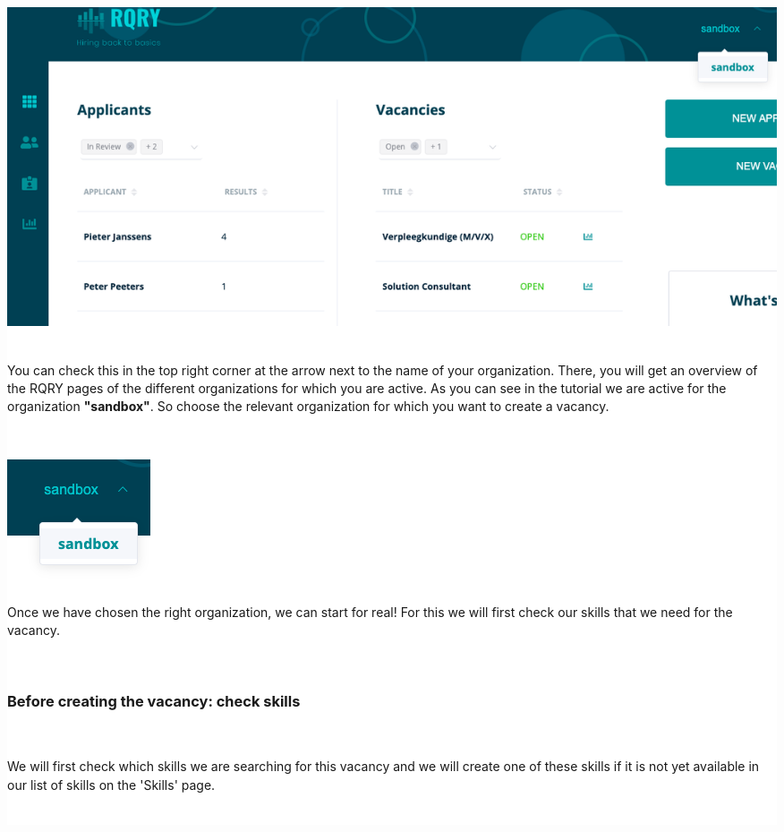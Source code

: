![](login_2.png)
&nbsp;   

You can check this in the top right corner at the arrow next to the name of your organization.
 There, you will get an overview of the RQRY pages of the different organizations
for which you are active. As you can see in the tutorial we are active for the organization **"sandbox"**.
So choose the relevant organization for which you want to create a vacancy.

&nbsp;   

![](login_3.png)
&nbsp;   


Once we have chosen the right organization, we can start for real!
For this we will first check our skills that we need for the vacancy.

&nbsp;   


### Before creating the vacancy: check skills 

&nbsp;   

We will first check which skills we are searching for this vacancy and we will create one of these skills if it is not yet available in our list of skills on the 'Skills' page.

&nbsp;  
